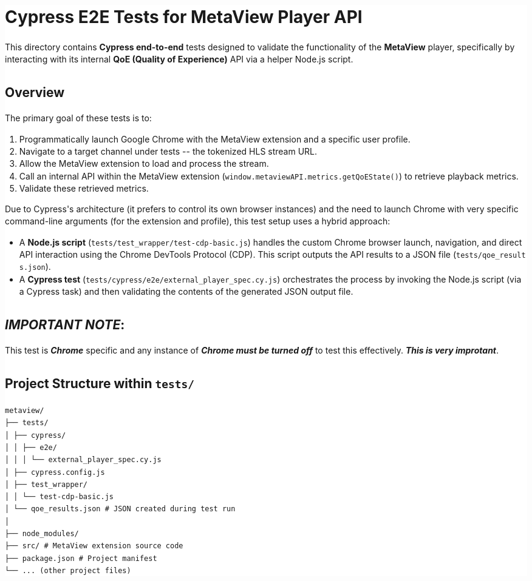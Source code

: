       
# Cypress E2E Tests for MetaView Player API

This directory contains **Cypress end-to-end** tests designed to validate the functionality of the **MetaView** player, specifically by interacting with its internal **QoE (Quality of Experience)** API via a helper Node.js script.

## Overview

The primary goal of these tests is to:
1. Programmatically launch Google Chrome with the MetaView extension and a specific user profile.
2. Navigate to a target channel under tests -- the tokenized HLS stream URL.
3. Allow the MetaView extension to load and process the stream.
4. Call an internal API within the MetaView extension (`window.metaviewAPI.metrics.getQoEState()`) to retrieve playback metrics.
5. Validate these retrieved metrics.

Due to Cypress's architecture (it prefers to control its own browser instances) and the need to launch Chrome with very specific command-line arguments (for the extension and profile), this test setup uses a hybrid approach:
- A **Node.js script** (`tests/test_wrapper/test-cdp-basic.js`) handles the custom Chrome browser launch, navigation, and direct API interaction using the Chrome DevTools Protocol (CDP). This script outputs the API results to a JSON file (`tests/qoe_results.json`).
- A **Cypress test** (`tests/cypress/e2e/external_player_spec.cy.js`) orchestrates the process by invoking the Node.js script (via a Cypress task) and then validating the contents of the generated JSON output file.


## ***IMPORTANT NOTE***:

This test is ***Chrome*** specific and any instance of ***Chrome must be turned off*** to test this effectively. ***This is very improtant***.



## Project Structure within `tests/`

    
```
metaview/
├── tests/
│ ├── cypress/
│ │ ├── e2e/ 
│ │ │ └── external_player_spec.cy.js 
│ ├── cypress.config.js 
│ ├── test_wrapper/ 
│ │ └── test-cdp-basic.js 
│ └── qoe_results.json # JSON created during test run
│
├── node_modules/ 
├── src/ # MetaView extension source code
├── package.json # Project manifest
└── ... (other project files)
```
      
